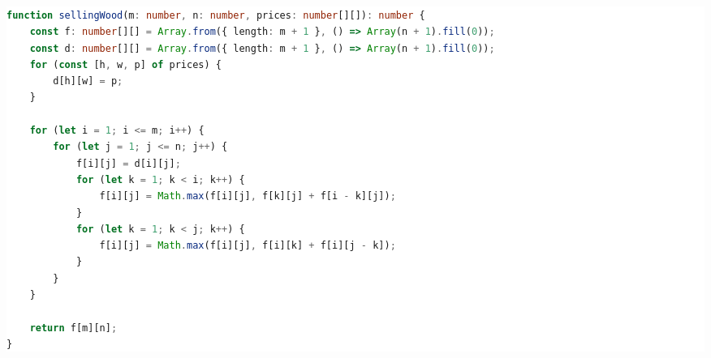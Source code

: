 ```ts
function sellingWood(m: number, n: number, prices: number[][]): number {
    const f: number[][] = Array.from({ length: m + 1 }, () => Array(n + 1).fill(0));
    const d: number[][] = Array.from({ length: m + 1 }, () => Array(n + 1).fill(0));
    for (const [h, w, p] of prices) {
        d[h][w] = p;
    }

    for (let i = 1; i <= m; i++) {
        for (let j = 1; j <= n; j++) {
            f[i][j] = d[i][j];
            for (let k = 1; k < i; k++) {
                f[i][j] = Math.max(f[i][j], f[k][j] + f[i - k][j]);
            }
            for (let k = 1; k < j; k++) {
                f[i][j] = Math.max(f[i][j], f[i][k] + f[i][j - k]);
            }
        }
    }

    return f[m][n];
}
```





